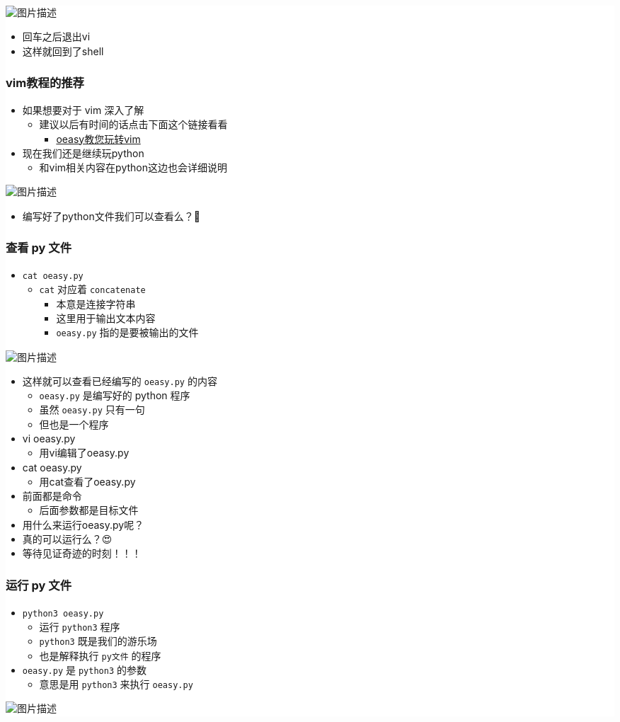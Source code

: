 ![图片描述](https://doc.shiyanlou.com/courses/uid1190679-20220909-1662710995340)

- 回车之后退出vi
- 这样就回到了shell

### vim教程的推荐

- 如果想要对于 vim 深入了解
  - 建议以后有时间的话点击下面这个链接看看
	- [oeasy教您玩转vim](https://www.lanqiao.cn/courses/2840)
- 现在我们还是继续玩python
	- 和vim相关内容在python这边也会详细说明

![图片描述](https://doc.shiyanlou.com/courses/uid1190679-20220909-1662711280245)

- 编写好了python文件我们可以查看么？🤔

### 查看 py 文件

- `cat oeasy.py`
	- `cat` 对应着 `concatenate` 
		- 本意是连接字符串
		- 这里用于输出文本内容
		- `oeasy.py` 指的是要被输出的文件

![图片描述](https://doc.shiyanlou.com/courses/uid1190679-20220909-1662711353786)

- 这样就可以查看已经编写的 `oeasy.py` 的内容
	- `oeasy.py` 是编写好的 python 程序
	- 虽然 `oeasy.py` 只有一句
	- 但也是一个程序
- vi oeasy.py
	- 用vi编辑了oeasy.py
- cat oeasy.py
	- 用cat查看了oeasy.py
- 前面都是命令
	- 后面参数都是目标文件
- 用什么来运行oeasy.py呢？
- 真的可以运行么？😍
- 等待见证奇迹的时刻！！！

### 运行 py 文件

- `python3 oeasy.py`
  - 运行 `python3` 程序
  - `python3` 既是我们的游乐场
  - 也是解释执行 `py文件` 的程序
- `oeasy.py` 是 `python3` 的参数
  - 意思是用 `python3` 来执行 `oeasy.py`

![图片描述](https://doc.shiyanlou.com/courses/uid1190679-20220923-1663926813738)
